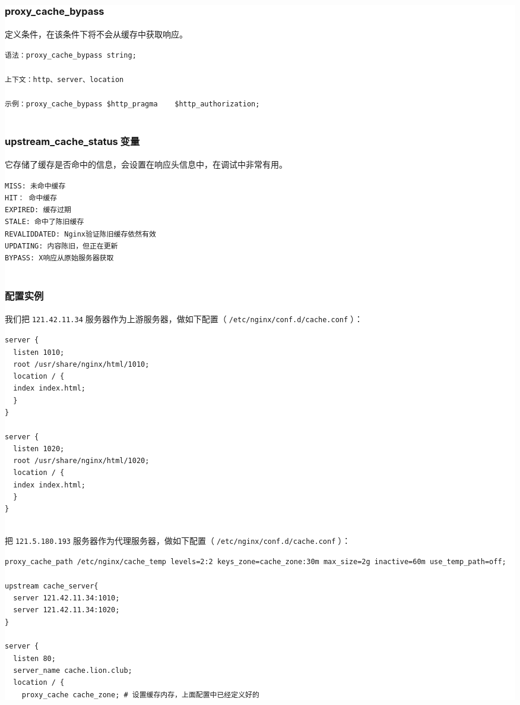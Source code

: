 ### proxy\_cache\_bypass

定义条件，在该条件下将不会从缓存中获取响应。

```
语法：proxy_cache_bypass string;

上下文：http、server、location

示例：proxy_cache_bypass $http_pragma    $http_authorization;
  
```

### upstream\_cache\_status 变量

它存储了缓存是否命中的信息，会设置在响应头信息中，在调试中非常有用。

```
MISS: 未命中缓存
HIT： 命中缓存
EXPIRED: 缓存过期
STALE: 命中了陈旧缓存
REVALIDDATED: Nginx验证陈旧缓存依然有效
UPDATING: 内容陈旧，但正在更新
BYPASS: X响应从原始服务器获取
  
```

### 配置实例

我们把 `121.42.11.34`  服务器作为上游服务器，做如下配置（ `/etc/nginx/conf.d/cache.conf`  ）：

```
server {
  listen 1010;
  root /usr/share/nginx/html/1010;
  location / {
  index index.html;
  }
}

server {
  listen 1020;
  root /usr/share/nginx/html/1020;
  location / {
  index index.html;
  }
}
  
```

把 `121.5.180.193`  服务器作为代理服务器，做如下配置（ `/etc/nginx/conf.d/cache.conf`  ）：

```
proxy_cache_path /etc/nginx/cache_temp levels=2:2 keys_zone=cache_zone:30m max_size=2g inactive=60m use_temp_path=off;

upstream cache_server{
  server 121.42.11.34:1010;
  server 121.42.11.34:1020;
}

server {
  listen 80;
  server_name cache.lion.club;
  location / {
    proxy_cache cache_zone; # 设置缓存内存，上面配置中已经定义好的
```